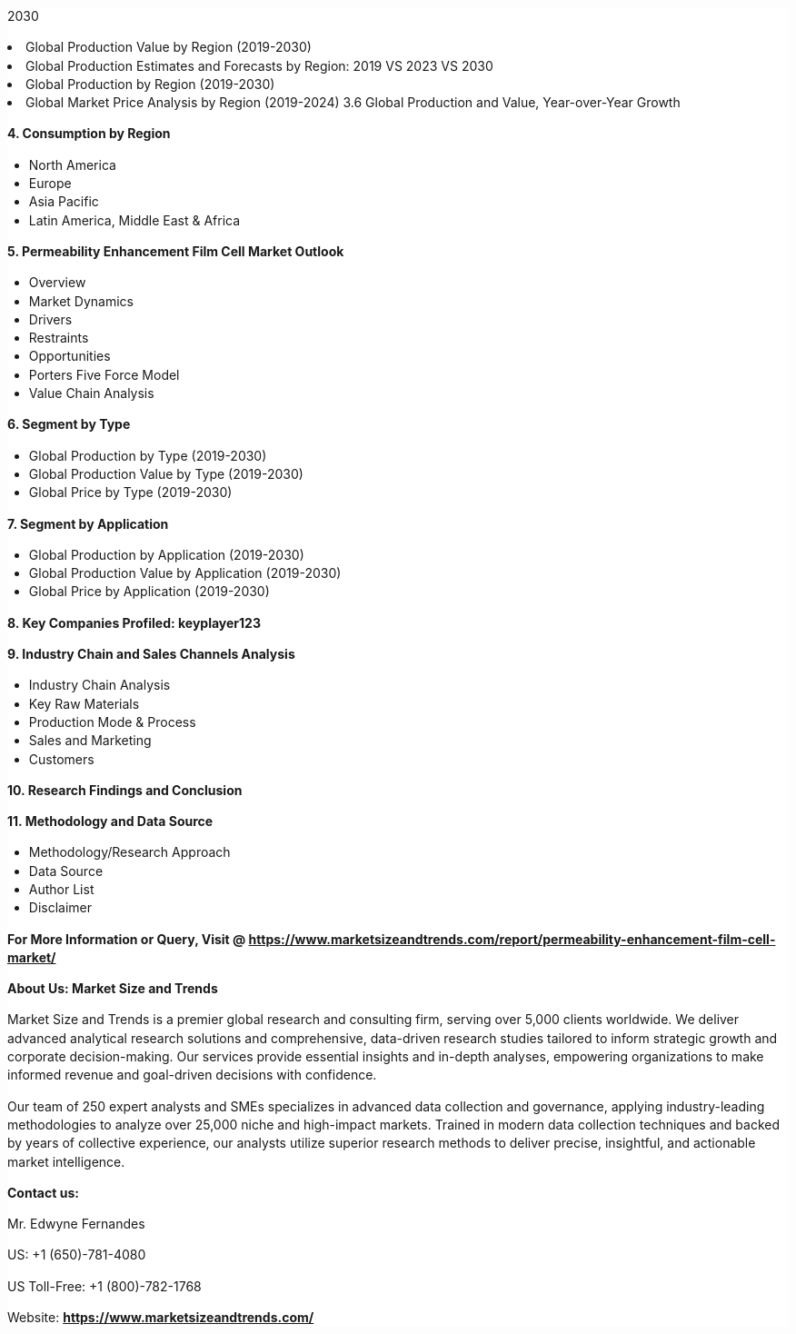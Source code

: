 2030</li><li>Global Production Value by Region (2019-2030)</li><li>Global Production Estimates and Forecasts by Region: 2019 VS 2023 VS 2030</li><li>Global Production by Region (2019-2030)</li><li>Global Market Price Analysis by Region (2019-2024) 3.6 Global Production and Value, Year-over-Year Growth</li></ul><p><strong>4. Consumption by Region</strong></p><ul><li>North America</li><li>Europe</li><li>Asia Pacific</li><li>Latin America, Middle East &amp; Africa</li></ul><p><strong>5. Permeability Enhancement Film Cell Market Outlook</strong></p><ul><li>Overview</li><li>Market Dynamics</li><li>Drivers</li><li>Restraints</li><li>Opportunities</li><li>Porters Five Force Model</li><li>Value Chain Analysis&nbsp;</li></ul><p><strong>6. Segment by Type</strong></p><ul><li>Global Production by Type (2019-2030)</li><li>Global Production Value by Type (2019-2030)</li><li>Global Price by Type (2019-2030)</li></ul><p><strong>7. Segment by Application</strong></p><ul><li>Global Production by Application (2019-2030)</li><li>Global Production Value by Application (2019-2030)</li><li>Global Price by Application (2019-2030)</li></ul><p><strong>8. Key Companies Profiled: keyplayer123</strong></p><p><strong>9. Industry Chain and Sales Channels Analysis</strong></p><ul><li>Industry Chain Analysis</li><li>Key Raw Materials</li><li>Production Mode &amp; Process</li><li>Sales and Marketing</li><li>Customers</li></ul><p><strong>10. Research Findings and Conclusion</strong></p><p><strong>11. Methodology and Data Source</strong></p><ul><li>Methodology/Research Approach</li><li>Data Source</li><li>Author List</li><li>Disclaimer</li></ul></p><p><strong>For More Information or Query, Visit @ <a href="https://www.marketsizeandtrends.com/report/permeability-enhancement-film-cell-market/">https://www.marketsizeandtrends.com/report/permeability-enhancement-film-cell-market/</a></strong></p><p><strong>About Us: Market Size and Trends</strong></p><p>Market Size and Trends is a premier global research and consulting firm, serving over 5,000 clients worldwide. We deliver advanced analytical research solutions and comprehensive, data-driven research studies tailored to inform strategic growth and corporate decision-making. Our services provide essential insights and in-depth analyses, empowering organizations to make informed revenue and goal-driven decisions with confidence.</p><p>Our team of 250 expert analysts and SMEs specializes in advanced data collection and governance, applying industry-leading methodologies to analyze over 25,000 niche and high-impact markets. Trained in modern data collection techniques and backed by years of collective experience, our analysts utilize superior research methods to deliver precise, insightful, and actionable market intelligence.</p><p><strong>Contact us:</strong></p><p>Mr. Edwyne Fernandes</p><p>US: +1 (650)-781-4080</p><p>US Toll-Free: +1 (800)-782-1768</p><p>Website: <strong><a href="https://www.marketsizeandtrends.com/">https://www.marketsizeandtrends.com/</a></strong></p>
